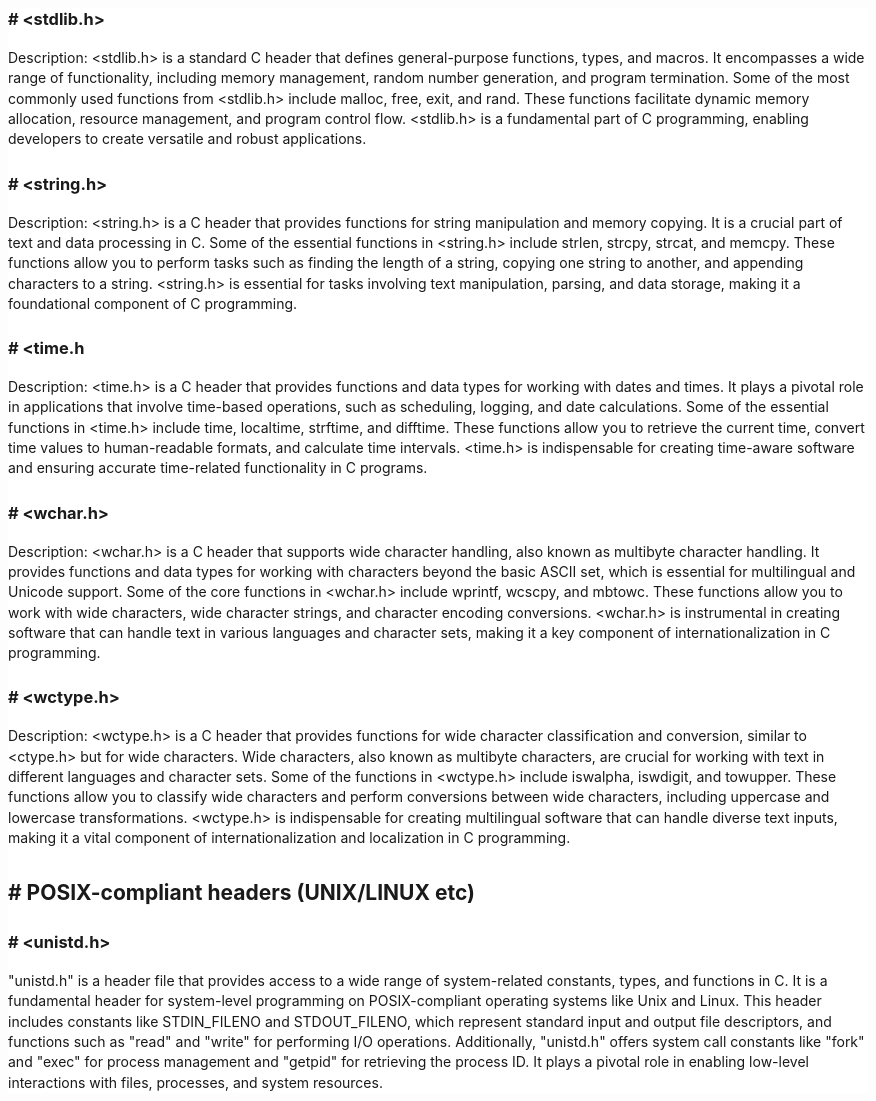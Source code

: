 ### # <stdlib.h>
Description: <stdlib.h> is a standard C header that defines general-purpose functions, types, and macros. It encompasses a wide range of functionality, including memory management, random number generation, and program termination. Some of the most commonly used functions from <stdlib.h> include malloc, free, exit, and rand. These functions facilitate dynamic memory allocation, resource management, and program control flow. <stdlib.h> is a fundamental part of C programming, enabling developers to create versatile and robust applications.

### # <string.h>
Description: <string.h> is a C header that provides functions for string manipulation and memory copying. It is a crucial part of text and data processing in C. Some of the essential functions in <string.h> include strlen, strcpy, strcat, and memcpy. These functions allow you to perform tasks such as finding the length of a string, copying one string to another, and appending characters to a string. <string.h> is essential for tasks involving text manipulation, parsing, and data storage, making it a foundational component of C programming.

### # <time.h
Description: <time.h> is a C header that provides functions and data types for working with dates and times. It plays a pivotal role in applications that involve time-based operations, such as scheduling, logging, and date calculations. Some of the essential functions in <time.h> include time, localtime, strftime, and difftime. These functions allow you to retrieve the current time, convert time values to human-readable formats, and calculate time intervals. <time.h> is indispensable for creating time-aware software and ensuring accurate time-related functionality in C programs.

### # <wchar.h>
Description: <wchar.h> is a C header that supports wide character handling, also known as multibyte character handling. It provides functions and data types for working with characters beyond the basic ASCII set, which is essential for multilingual and Unicode support. Some of the core functions in <wchar.h> include wprintf, wcscpy, and mbtowc. These functions allow you to work with wide characters, wide character strings, and character encoding conversions. <wchar.h> is instrumental in creating software that can handle text in various languages and character sets, making it a key component of internationalization in C programming.

### # <wctype.h>
Description: <wctype.h> is a C header that provides functions for wide character classification and conversion, similar to <ctype.h> but for wide characters. Wide characters, also known as multibyte characters, are crucial for working with text in different languages and character sets. Some of the functions in <wctype.h> include iswalpha, iswdigit, and towupper. These functions allow you to classify wide characters and perform conversions between wide characters, including uppercase and lowercase transformations. <wctype.h> is indispensable for creating multilingual software that can handle diverse text inputs, making it a vital component of internationalization and localization in C programming.

## # POSIX-compliant headers (UNIX/LINUX etc)
### # <unistd.h>
"unistd.h" is a header file that provides access to a wide range of system-related constants, types, and functions in C. It is a fundamental header for system-level programming on POSIX-compliant operating systems like Unix and Linux. This header includes constants like STDIN_FILENO and STDOUT_FILENO, which represent standard input and output file descriptors, and functions such as "read" and "write" for performing I/O operations. Additionally, "unistd.h" offers system call constants like "fork" and "exec" for process management and "getpid" for retrieving the process ID. It plays a pivotal role in enabling low-level interactions with files, processes, and system resources.
